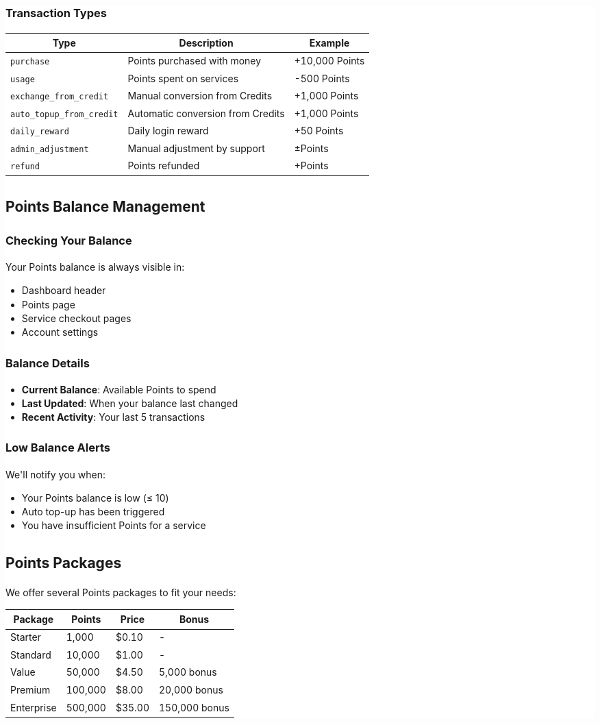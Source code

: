 ### Transaction Types

| Type                     | Description                       | Example        |
| ------------------------ | --------------------------------- | -------------- |
| `purchase`               | Points purchased with money       | +10,000 Points |
| `usage`                  | Points spent on services          | -500 Points    |
| `exchange_from_credit`   | Manual conversion from Credits    | +1,000 Points  |
| `auto_topup_from_credit` | Automatic conversion from Credits | +1,000 Points  |
| `daily_reward`           | Daily login reward                | +50 Points     |
| `admin_adjustment`       | Manual adjustment by support      | ±Points        |
| `refund`                 | Points refunded                   | +Points        |

## Points Balance Management

### Checking Your Balance

Your Points balance is always visible in:

- Dashboard header
- Points page
- Service checkout pages
- Account settings

### Balance Details

- **Current Balance**: Available Points to spend
- **Last Updated**: When your balance last changed
- **Recent Activity**: Your last 5 transactions

### Low Balance Alerts

We'll notify you when:

- Your Points balance is low (≤ 10)
- Auto top-up has been triggered
- You have insufficient Points for a service

## Points Packages

We offer several Points packages to fit your needs:

| Package    | Points  | Price  | Bonus         |
| ---------- | ------- | ------ | ------------- |
| Starter    | 1,000   | $0.10  | -             |
| Standard   | 10,000  | $1.00  | -             |
| Value      | 50,000  | $4.50  | 5,000 bonus   |
| Premium    | 100,000 | $8.00  | 20,000 bonus  |
| Enterprise | 500,000 | $35.00 | 150,000 bonus |

